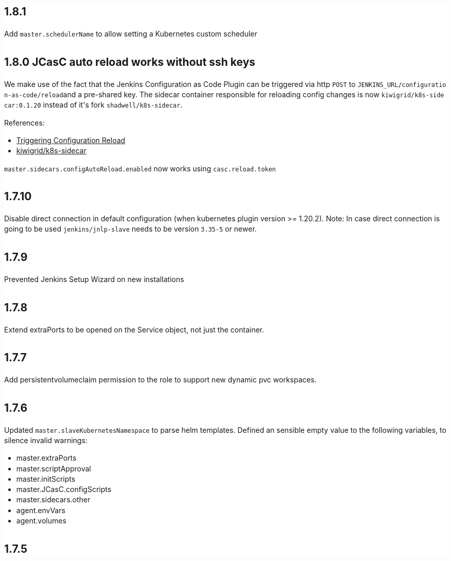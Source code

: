 ## 1.8.1

Add `master.schedulerName` to allow setting a Kubernetes custom scheduler

## 1.8.0 JCasC auto reload works without ssh keys

We make use of the fact that the Jenkins Configuration as Code Plugin can be triggered via http `POST` to `JENKINS_URL/configuration-as-code/reload`and a pre-shared key.
The sidecar container responsible for reloading config changes is now `kiwigrid/k8s-sidecar:0.1.20` instead of it's fork `shadwell/k8s-sidecar`.

References:

- [Triggering Configuration Reload](https://github.com/jenkinsci/configuration-as-code-plugin/blob/master/docs/features/configurationReload.md)
- [kiwigrid/k8s-sidecar](https://hub.docker.com/r/kiwigrid/k8s-sidecar)

`master.sidecars.configAutoReload.enabled` now works using `casc.reload.token`

## 1.7.10

Disable direct connection in default configuration (when kubernetes plugin version >= 1.20.2).
Note: In case direct connection is going to be used `jenkins/jnlp-slave` needs to be version `3.35-5` or newer.

## 1.7.9

Prevented Jenkins Setup Wizard on new installations

## 1.7.8

Extend extraPorts to be opened on the Service object, not just the container.

## 1.7.7

Add persistentvolumeclaim permission to the role to support new dynamic pvc workspaces.

## 1.7.6

Updated `master.slaveKubernetesNamespace` to parse helm templates.
Defined an sensible empty value to the following variables, to silence invalid warnings:

- master.extraPorts
- master.scriptApproval
- master.initScripts
- master.JCasC.configScripts
- master.sidecars.other
- agent.envVars
- agent.volumes

## 1.7.5
